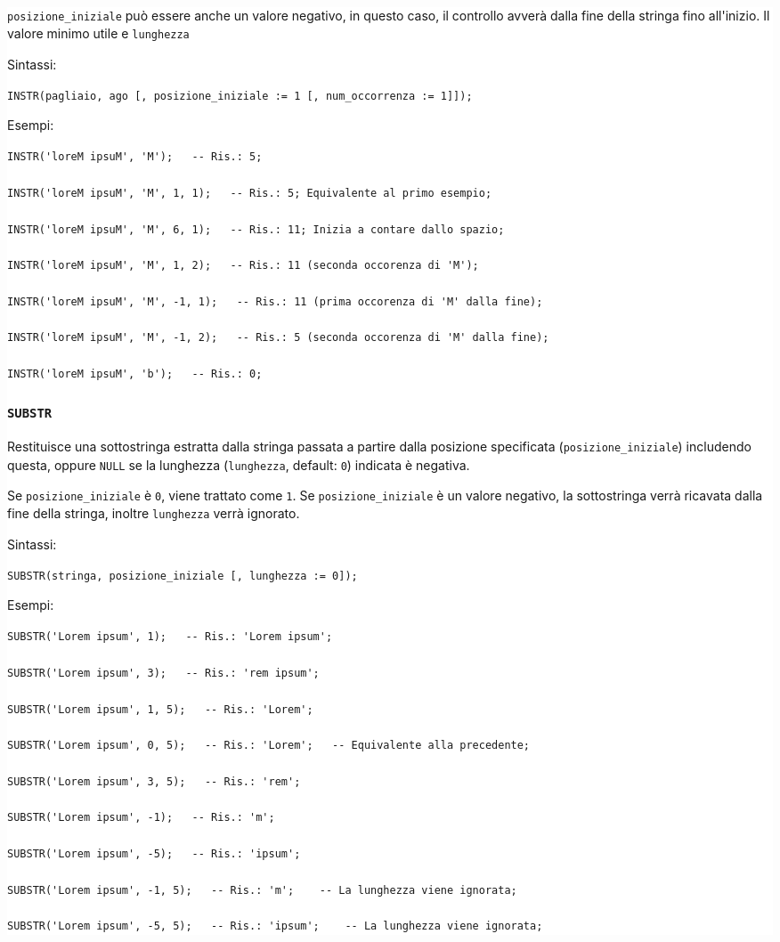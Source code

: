 `posizione_iniziale` può essere anche un valore negativo, in questo caso, il controllo avverà dalla fine della stringa fino all'inizio. Il valore minimo utile e `lunghezza`

Sintassi:
```
INSTR(pagliaio, ago [, posizione_iniziale := 1 [, num_occorrenza := 1]]);
```

Esempi:
```
INSTR('loreM ipsuM', 'M');   -- Ris.: 5;

INSTR('loreM ipsuM', 'M', 1, 1);   -- Ris.: 5; Equivalente al primo esempio;

INSTR('loreM ipsuM', 'M', 6, 1);   -- Ris.: 11; Inizia a contare dallo spazio;

INSTR('loreM ipsuM', 'M', 1, 2);   -- Ris.: 11 (seconda occorenza di 'M');

INSTR('loreM ipsuM', 'M', -1, 1);   -- Ris.: 11 (prima occorenza di 'M' dalla fine);

INSTR('loreM ipsuM', 'M', -1, 2);   -- Ris.: 5 (seconda occorenza di 'M' dalla fine);

INSTR('loreM ipsuM', 'b');   -- Ris.: 0;
```


### `SUBSTR`
Restituisce una sottostringa estratta dalla stringa passata a partire dalla posizione specificata (`posizione_iniziale`) includendo questa, oppure `NULL` se la lunghezza (`lunghezza`, default: `0`) indicata è negativa.

Se `posizione_iniziale` è `0`, viene trattato come `1`.
Se `posizione_iniziale` è un valore negativo, la sottostringa verrà ricavata dalla fine della stringa, inoltre `lunghezza` verrà ignorato.

Sintassi:
```
SUBSTR(stringa, posizione_iniziale [, lunghezza := 0]);
```

Esempi:
```
SUBSTR('Lorem ipsum', 1);   -- Ris.: 'Lorem ipsum';

SUBSTR('Lorem ipsum', 3);   -- Ris.: 'rem ipsum';

SUBSTR('Lorem ipsum', 1, 5);   -- Ris.: 'Lorem';

SUBSTR('Lorem ipsum', 0, 5);   -- Ris.: 'Lorem';   -- Equivalente alla precedente;

SUBSTR('Lorem ipsum', 3, 5);   -- Ris.: 'rem';

SUBSTR('Lorem ipsum', -1);   -- Ris.: 'm';

SUBSTR('Lorem ipsum', -5);   -- Ris.: 'ipsum';

SUBSTR('Lorem ipsum', -1, 5);   -- Ris.: 'm';    -- La lunghezza viene ignorata;

SUBSTR('Lorem ipsum', -5, 5);   -- Ris.: 'ipsum';    -- La lunghezza viene ignorata;
```
